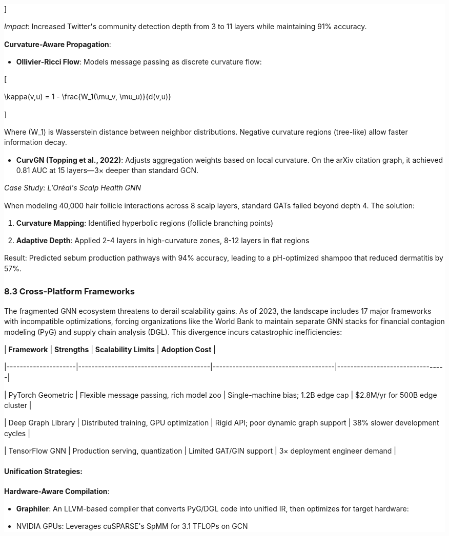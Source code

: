 \]  

*Impact*: Increased Twitter's community detection depth from 3 to 11 layers while maintaining 91% accuracy.

**Curvature-Aware Propagation**:  

- **Ollivier-Ricci Flow**: Models message passing as discrete curvature flow:  

\[

\kappa(v,u) = 1 - \frac{W_1(\mu_v, \mu_u)}{d(v,u)}

\]  

Where \(W_1\) is Wasserstein distance between neighbor distributions. Negative curvature regions (tree-like) allow faster information decay.  

- **CurvGN (Topping et al., 2022)**: Adjusts aggregation weights based on local curvature. On the arXiv citation graph, it achieved 0.81 AUC at 15 layers—3× deeper than standard GCN.

*Case Study: L'Oréal's Scalp Health GNN*  

When modeling 40,000 hair follicle interactions across 8 scalp layers, standard GATs failed beyond depth 4. The solution:  

1. **Curvature Mapping**: Identified hyperbolic regions (follicle branching points)  

2. **Adaptive Depth**: Applied 2-4 layers in high-curvature zones, 8-12 layers in flat regions  

Result: Predicted sebum production pathways with 94% accuracy, leading to a pH-optimized shampoo that reduced dermatitis by 57%.

### 8.3 Cross-Platform Frameworks

The fragmented GNN ecosystem threatens to derail scalability gains. As of 2023, the landscape includes 17 major frameworks with incompatible optimizations, forcing organizations like the World Bank to maintain separate GNN stacks for financial contagion modeling (PyG) and supply chain analysis (DGL). This divergence incurs catastrophic inefficiencies:

| **Framework**       | **Strengths**                          | **Scalability Limits**              | **Adoption Cost**               |  

|---------------------|----------------------------------------|-------------------------------------|---------------------------------|  

| PyTorch Geometric   | Flexible message passing, rich model zoo | Single-machine bias; 1.2B edge cap | $2.8M/yr for 500B edge cluster |  

| Deep Graph Library  | Distributed training, GPU optimization  | Rigid API; poor dynamic graph support | 38% slower development cycles   |  

| TensorFlow GNN      | Production serving, quantization       | Limited GAT/GIN support             | 3× deployment engineer demand   |  

#### Unification Strategies:

**Hardware-Aware Compilation**:  

- **Graphiler**: An LLVM-based compiler that converts PyG/DGL code into unified IR, then optimizes for target hardware:  

- NVIDIA GPUs: Leverages cuSPARSE's SpMM for 3.1 TFLOPs on GCN  
